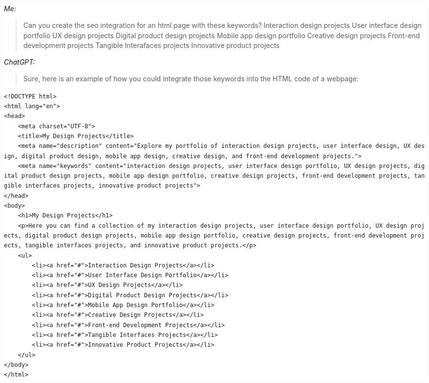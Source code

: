 *Me:*
>Can you create the seo integration for an html page with these keywords?
Interaction design projects
User interface design portfolio
UX design projects
Digital product design projects
Mobile app design portfolio
Creative design projects
Front-end development projects
Tangible Interafaces projects
Innovative product projects

*ChatGPT:*
>Sure, here is an example of how you could integrate those keywords into the HTML code of a webpage:
```
<!DOCTYPE html>
<html lang="en">
<head>
    <meta charset="UTF-8">
    <title>My Design Projects</title>
    <meta name="description" content="Explore my portfolio of interaction design projects, user interface design, UX design, digital product design, mobile app design, creative design, and front-end development projects.">
    <meta name="keywords" content="interaction design projects, user interface design portfolio, UX design projects, digital product design projects, mobile app design portfolio, creative design projects, front-end development projects, tangible interfaces projects, innovative product projects">
</head>
<body>
    <h1>My Design Projects</h1>
    <p>Here you can find a collection of my interaction design projects, user interface design portfolio, UX design projects, digital product design projects, mobile app design portfolio, creative design projects, front-end development projects, tangible interfaces projects, and innovative product projects.</p>
    <ul>
        <li><a href="#">Interaction Design Projects</a></li>
        <li><a href="#">User Interface Design Portfolio</a></li>
        <li><a href="#">UX Design Projects</a></li>
        <li><a href="#">Digital Product Design Projects</a></li>
        <li><a href="#">Mobile App Design Portfolio</a></li>
        <li><a href="#">Creative Design Projects</a></li>
        <li><a href="#">Front-end Development Projects</a></li>
        <li><a href="#">Tangible Interfaces Projects</a></li>
        <li><a href="#">Innovative Product Projects</a></li>
    </ul>
</body>
</html>
```
